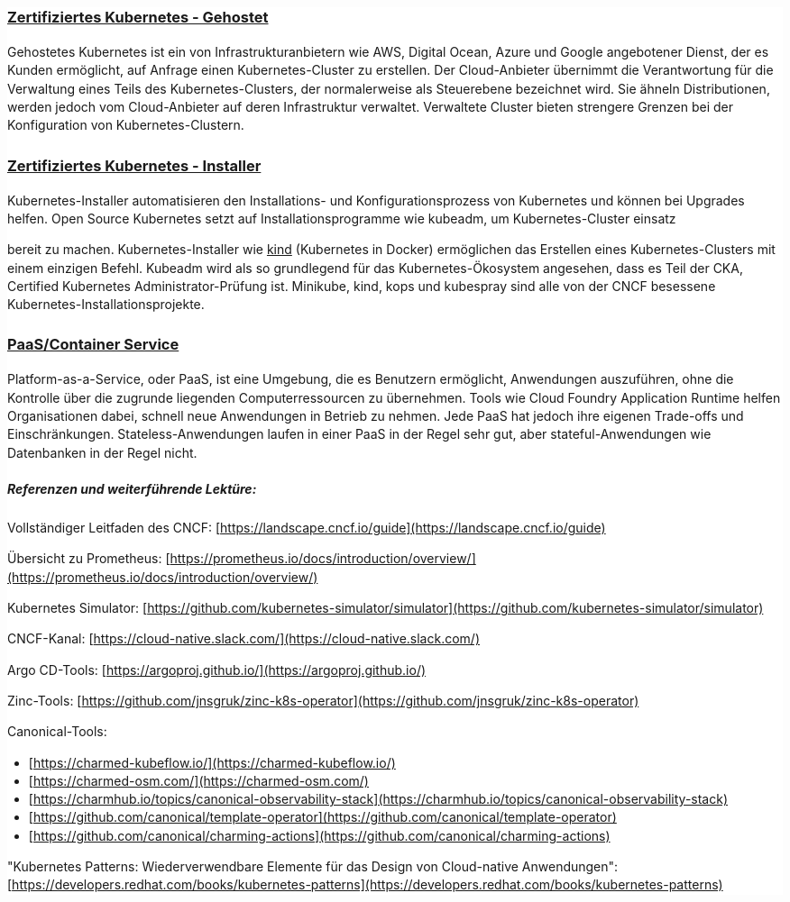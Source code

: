 ### [Zertifiziertes Kubernetes - Gehostet](https://landscape.cncf.io/card-mode?category=certified-kubernetes-hosted)

Gehostetes Kubernetes ist ein von Infrastrukturanbietern wie AWS, Digital Ocean, Azure und Google angebotener Dienst, der es Kunden ermöglicht, auf Anfrage einen Kubernetes-Cluster zu erstellen. Der Cloud-Anbieter übernimmt die Verantwortung für die Verwaltung eines Teils des Kubernetes-Clusters, der normalerweise als Steuerebene bezeichnet wird. Sie ähneln Distributionen, werden jedoch vom Cloud-Anbieter auf deren Infrastruktur verwaltet. Verwaltete Cluster bieten strengere Grenzen bei der Konfiguration von Kubernetes-Clustern.

### [Zertifiziertes Kubernetes - Installer](https://landscape.cncf.io/card-mode?category=certified-kubernetes-installer)

Kubernetes-Installer automatisieren den Installations- und Konfigurationsprozess von Kubernetes und können bei Upgrades helfen. Open Source Kubernetes setzt auf Installationsprogramme wie kubeadm, um Kubernetes-Cluster einsatz

bereit zu machen. Kubernetes-Installer wie [kind](https://kind.sigs.k8s.io/) (Kubernetes in Docker) ermöglichen das Erstellen eines Kubernetes-Clusters mit einem einzigen Befehl. Kubeadm wird als so grundlegend für das Kubernetes-Ökosystem angesehen, dass es Teil der CKA, Certified Kubernetes Administrator-Prüfung ist. Minikube, kind, kops und kubespray sind alle von der CNCF besessene Kubernetes-Installationsprojekte.

### [PaaS/Container Service](https://landscape.cncf.io/card-mode?category=paa-s-container-service)

Platform-as-a-Service, oder PaaS, ist eine Umgebung, die es Benutzern ermöglicht, Anwendungen auszuführen, ohne die Kontrolle über die zugrunde liegenden Computerressourcen zu übernehmen. Tools wie Cloud Foundry Application Runtime helfen Organisationen dabei, schnell neue Anwendungen in Betrieb zu nehmen. Jede PaaS hat jedoch ihre eigenen Trade-offs und Einschränkungen. Stateless-Anwendungen laufen in einer PaaS in der Regel sehr gut, aber stateful-Anwendungen wie Datenbanken in der Regel nicht.
##### **Referenzen und weiterführende Lektüre:**

Vollständiger Leitfaden des CNCF: [https://landscape.cncf.io/guide](https://landscape.cncf.io/guide)

Übersicht zu Prometheus: [https://prometheus.io/docs/introduction/overview/](https://prometheus.io/docs/introduction/overview/)

Kubernetes Simulator: [https://github.com/kubernetes-simulator/simulator](https://github.com/kubernetes-simulator/simulator)

CNCF-Kanal: [https://cloud-native.slack.com/](https://cloud-native.slack.com/)

Argo CD-Tools: [https://argoproj.github.io/](https://argoproj.github.io/)

Zinc-Tools: [https://github.com/jnsgruk/zinc-k8s-operator](https://github.com/jnsgruk/zinc-k8s-operator)

Canonical-Tools:

* [https://charmed-kubeflow.io/](https://charmed-kubeflow.io/)
* [https://charmed-osm.com/](https://charmed-osm.com/)
* [https://charmhub.io/topics/canonical-observability-stack](https://charmhub.io/topics/canonical-observability-stack)
* [https://github.com/canonical/template-operator](https://github.com/canonical/template-operator)
* [https://github.com/canonical/charming-actions](https://github.com/canonical/charming-actions)

"Kubernetes Patterns: Wiederverwendbare Elemente für das Design von Cloud-native Anwendungen": [https://developers.redhat.com/books/kubernetes-patterns](https://developers.redhat.com/books/kubernetes-patterns)
